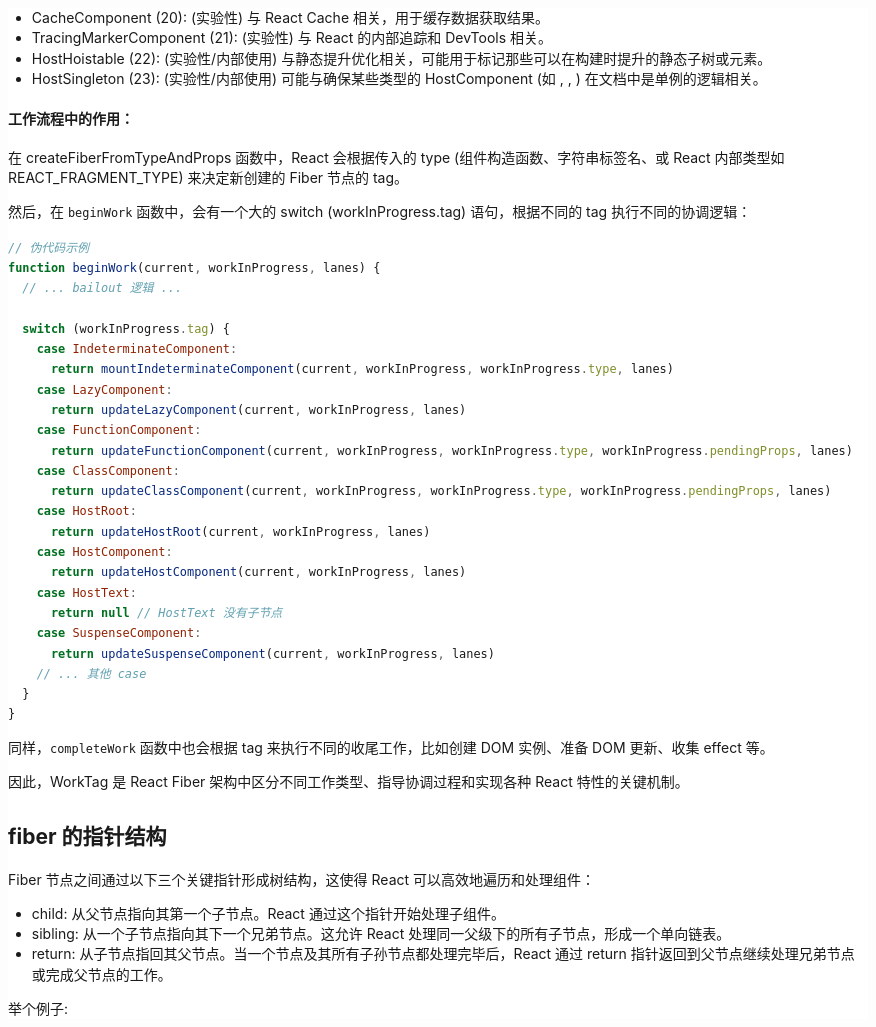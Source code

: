 - CacheComponent (20): (实验性) 与 React Cache 相关，用于缓存数据获取结果。
- TracingMarkerComponent (21): (实验性) 与 React 的内部追踪和 DevTools 相关。
- HostHoistable (22): (实验性/内部使用) 与静态提升优化相关，可能用于标记那些可以在构建时提升的静态子树或元素。
- HostSingleton (23): (实验性/内部使用) 可能与确保某些类型的 HostComponent (如 <html>, <head>, <body>) 在文档中是单例的逻辑相关。

#### 工作流程中的作用：

在 createFiberFromTypeAndProps 函数中，React 会根据传入的 type (组件构造函数、字符串标签名、或 React 内部类型如 REACT_FRAGMENT_TYPE) 来决定新创建的 Fiber 节点的 tag。

然后，在 `beginWork` 函数中，会有一个大的 switch (workInProgress.tag) 语句，根据不同的 tag 执行不同的协调逻辑：

```js
// 伪代码示例
function beginWork(current, workInProgress, lanes) {
  // ... bailout 逻辑 ...

  switch (workInProgress.tag) {
    case IndeterminateComponent:
      return mountIndeterminateComponent(current, workInProgress, workInProgress.type, lanes)
    case LazyComponent:
      return updateLazyComponent(current, workInProgress, lanes)
    case FunctionComponent:
      return updateFunctionComponent(current, workInProgress, workInProgress.type, workInProgress.pendingProps, lanes)
    case ClassComponent:
      return updateClassComponent(current, workInProgress, workInProgress.type, workInProgress.pendingProps, lanes)
    case HostRoot:
      return updateHostRoot(current, workInProgress, lanes)
    case HostComponent:
      return updateHostComponent(current, workInProgress, lanes)
    case HostText:
      return null // HostText 没有子节点
    case SuspenseComponent:
      return updateSuspenseComponent(current, workInProgress, lanes)
    // ... 其他 case
  }
}
```

同样，`completeWork` 函数中也会根据 tag 来执行不同的收尾工作，比如创建 DOM 实例、准备 DOM 更新、收集 effect 等。

因此，WorkTag 是 React Fiber 架构中区分不同工作类型、指导协调过程和实现各种 React 特性的关键机制。

## fiber 的指针结构

Fiber 节点之间通过以下三个关键指针形成树结构，这使得 React 可以高效地遍历和处理组件：

- child: 从父节点指向其第一个子节点。React 通过这个指针开始处理子组件。
- sibling: 从一个子节点指向其下一个兄弟节点。这允许 React 处理同一父级下的所有子节点，形成一个单向链表。
- return: 从子节点指回其父节点。当一个节点及其所有子孙节点都处理完毕后，React 通过 return 指针返回到父节点继续处理兄弟节点或完成父节点的工作。

举个例子:
